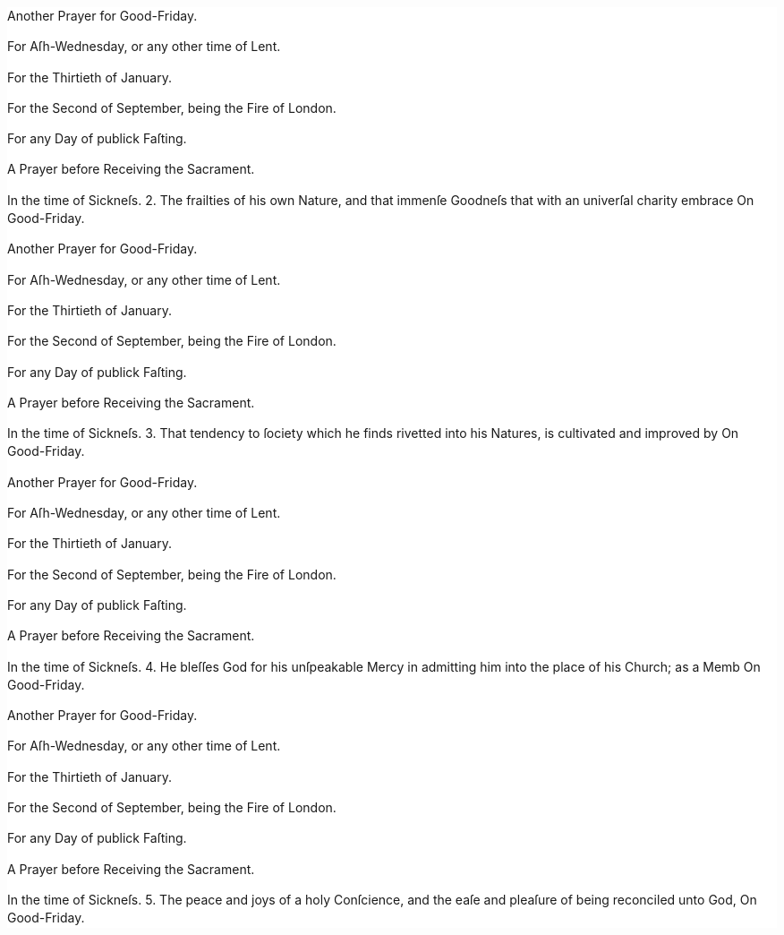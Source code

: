 Another Prayer for Good-Friday.

For Aſh-Wednesday, or any other time of Lent.

For the Thirtieth of January.

For the Second of September, being the Fire of London.

For any Day of publick Faſting.

A Prayer before Receiving the Sacrament.

In the time of Sickneſs.
2. The frailties of his own Nature, and that immenſe Goodneſs that with an univerſal charity embrace
On Good-Friday.

Another Prayer for Good-Friday.

For Aſh-Wednesday, or any other time of Lent.

For the Thirtieth of January.

For the Second of September, being the Fire of London.

For any Day of publick Faſting.

A Prayer before Receiving the Sacrament.

In the time of Sickneſs.
3. That tendency to ſociety which he finds rivetted into his Natures, is cultivated and improved by 
On Good-Friday.

Another Prayer for Good-Friday.

For Aſh-Wednesday, or any other time of Lent.

For the Thirtieth of January.

For the Second of September, being the Fire of London.

For any Day of publick Faſting.

A Prayer before Receiving the Sacrament.

In the time of Sickneſs.
4. He bleſſes God for his unſpeakable Mercy in admitting him into the place of his Church; as a Memb
On Good-Friday.

Another Prayer for Good-Friday.

For Aſh-Wednesday, or any other time of Lent.

For the Thirtieth of January.

For the Second of September, being the Fire of London.

For any Day of publick Faſting.

A Prayer before Receiving the Sacrament.

In the time of Sickneſs.
5. The peace and joys of a holy Conſcience, and the eaſe and pleaſure of being reconciled unto God, 
On Good-Friday.
